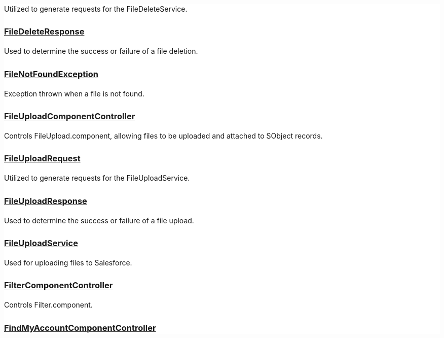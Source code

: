 Utilized to generate requests for the FileDeleteService.



### [FileDeleteResponse](/api-reference/nc/global-apis/Miscellaneous/FileDeleteResponse.md)


Used to determine the success or failure of a file deletion.



### [FileNotFoundException](/api-reference/nc/global-apis/Miscellaneous/FileNotFoundException.md)


Exception thrown when a file is not found.



### [FileUploadComponentController](/api-reference/nc/global-apis/Miscellaneous/FileUploadComponentController.md)


Controls FileUpload.component, allowing files to be uploaded and attached to SObject records.



### [FileUploadRequest](/api-reference/nc/global-apis/Miscellaneous/FileUploadRequest.md)


Utilized to generate requests for the FileUploadService.



### [FileUploadResponse](/api-reference/nc/global-apis/Miscellaneous/FileUploadResponse.md)


Used to determine the success or failure of a file upload.



### [FileUploadService](/api-reference/nc/global-apis/Miscellaneous/FileUploadService.md)


Used for uploading files to Salesforce.



### [FilterComponentController](/api-reference/nc/global-apis/Miscellaneous/FilterComponentController.md)


Controls Filter.component.



### [FindMyAccountComponentController](/api-reference/nc/global-apis/Miscellaneous/FindMyAccountComponentController.md)
